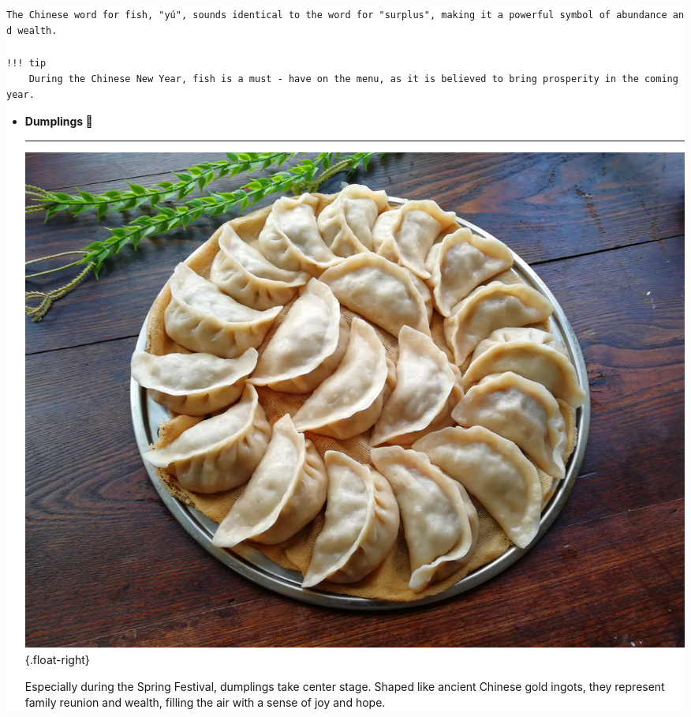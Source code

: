     The Chinese word for fish, "yú", sounds identical to the word for "surplus", making it a powerful symbol of abundance and wealth. 
    
    !!! tip
        During the Chinese New Year, fish is a must - have on the menu, as it is believed to bring prosperity in the coming year.

</div>

<div class="grid cards force-vertical" markdown>

-   **Dumplings 🥟**

    ---

    ![](2/饺子2.jpg){.float-right}

    Especially during the Spring Festival, dumplings take center stage. Shaped like ancient Chinese gold ingots, they represent family reunion and wealth, filling the air with a sense of joy and hope.

</div>
